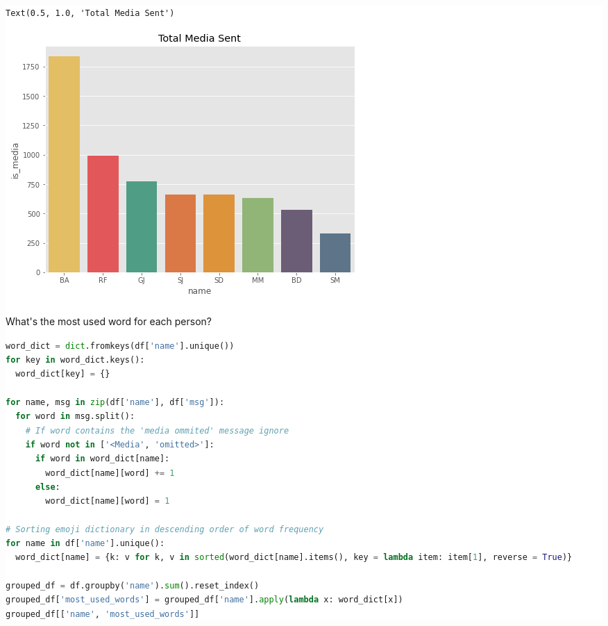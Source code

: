 



    Text(0.5, 1.0, 'Total Media Sent')




![png](output_12_1.png)


What's the most used word for each person?


```python
word_dict = dict.fromkeys(df['name'].unique())
for key in word_dict.keys():
  word_dict[key] = {}

for name, msg in zip(df['name'], df['msg']):
  for word in msg.split():
    # If word contains the 'media ommited' message ignore
    if word not in ['<Media', 'omitted>']: 
      if word in word_dict[name]:
        word_dict[name][word] += 1
      else:
        word_dict[name][word] = 1

# Sorting emoji dictionary in descending order of word frequency
for name in df['name'].unique():
  word_dict[name] = {k: v for k, v in sorted(word_dict[name].items(), key = lambda item: item[1], reverse = True)}

grouped_df = df.groupby('name').sum().reset_index()
grouped_df['most_used_words'] = grouped_df['name'].apply(lambda x: word_dict[x])
grouped_df[['name', 'most_used_words']]
```
